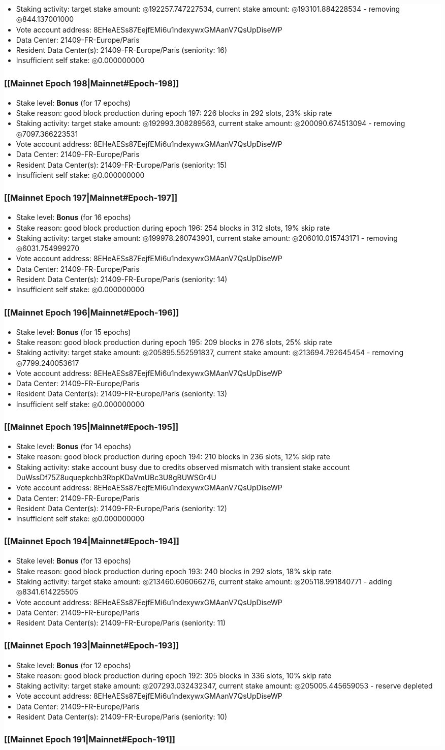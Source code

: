 * Staking activity: target stake amount: ◎192257.747227534, current stake amount: ◎193101.884228534 - removing ◎844.137001000
* Vote account address: 8EHeAESs87EejfEMi6u1ndexywxGMAanV7QsUpDiseWP
* Data Center: 21409-FR-Europe/Paris
* Resident Data Center(s): 21409-FR-Europe/Paris (seniority: 16)
* Insufficient self stake: ◎0.000000000
### [[Mainnet Epoch 198|Mainnet#Epoch-198]]
* Stake level: **Bonus** (for 17 epochs)
* Stake reason: good block production during epoch 197: 226 blocks in 292 slots, 23% skip rate
* Staking activity: target stake amount: ◎192993.308289563, current stake amount: ◎200090.674513094 - removing ◎7097.366223531
* Vote account address: 8EHeAESs87EejfEMi6u1ndexywxGMAanV7QsUpDiseWP
* Data Center: 21409-FR-Europe/Paris
* Resident Data Center(s): 21409-FR-Europe/Paris (seniority: 15)
* Insufficient self stake: ◎0.000000000
### [[Mainnet Epoch 197|Mainnet#Epoch-197]]
* Stake level: **Bonus** (for 16 epochs)
* Stake reason: good block production during epoch 196: 254 blocks in 312 slots, 19% skip rate
* Staking activity: target stake amount: ◎199978.260743901, current stake amount: ◎206010.015743171 - removing ◎6031.754999270
* Vote account address: 8EHeAESs87EejfEMi6u1ndexywxGMAanV7QsUpDiseWP
* Data Center: 21409-FR-Europe/Paris
* Resident Data Center(s): 21409-FR-Europe/Paris (seniority: 14)
* Insufficient self stake: ◎0.000000000
### [[Mainnet Epoch 196|Mainnet#Epoch-196]]
* Stake level: **Bonus** (for 15 epochs)
* Stake reason: good block production during epoch 195: 209 blocks in 276 slots, 25% skip rate
* Staking activity: target stake amount: ◎205895.552591837, current stake amount: ◎213694.792645454 - removing ◎7799.240053617
* Vote account address: 8EHeAESs87EejfEMi6u1ndexywxGMAanV7QsUpDiseWP
* Data Center: 21409-FR-Europe/Paris
* Resident Data Center(s): 21409-FR-Europe/Paris (seniority: 13)
* Insufficient self stake: ◎0.000000000
### [[Mainnet Epoch 195|Mainnet#Epoch-195]]
* Stake level: **Bonus** (for 14 epochs)
* Stake reason: good block production during epoch 194: 210 blocks in 236 slots, 12% skip rate
* Staking activity: stake account busy due to credits observed mismatch with transient stake account DuWssDf75Z8uquepkchb3RbpKDaVmUBc3U8gBUWSGr4U
* Vote account address: 8EHeAESs87EejfEMi6u1ndexywxGMAanV7QsUpDiseWP
* Data Center: 21409-FR-Europe/Paris
* Resident Data Center(s): 21409-FR-Europe/Paris (seniority: 12)
* Insufficient self stake: ◎0.000000000
### [[Mainnet Epoch 194|Mainnet#Epoch-194]]
* Stake level: **Bonus** (for 13 epochs)
* Stake reason: good block production during epoch 193: 240 blocks in 292 slots, 18% skip rate
* Staking activity: target stake amount: ◎213460.606066276, current stake amount: ◎205118.991840771 - adding ◎8341.614225505
* Vote account address: 8EHeAESs87EejfEMi6u1ndexywxGMAanV7QsUpDiseWP
* Data Center: 21409-FR-Europe/Paris
* Resident Data Center(s): 21409-FR-Europe/Paris (seniority: 11)
### [[Mainnet Epoch 193|Mainnet#Epoch-193]]
* Stake level: **Bonus** (for 12 epochs)
* Stake reason: good block production during epoch 192: 305 blocks in 336 slots, 10% skip rate
* Staking activity: target stake amount: ◎207293.032432347, current stake amount: ◎205005.445659053 - reserve depleted
* Vote account address: 8EHeAESs87EejfEMi6u1ndexywxGMAanV7QsUpDiseWP
* Data Center: 21409-FR-Europe/Paris
* Resident Data Center(s): 21409-FR-Europe/Paris (seniority: 10)
### [[Mainnet Epoch 191|Mainnet#Epoch-191]]